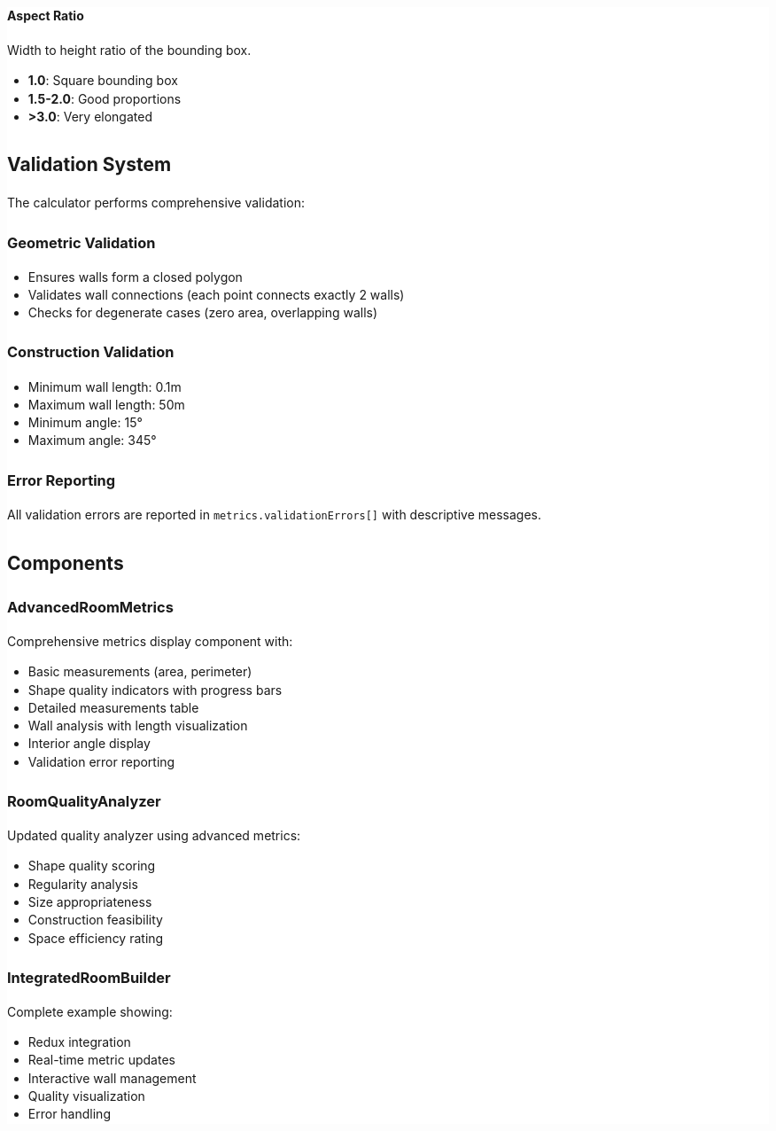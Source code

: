 #### Aspect Ratio
Width to height ratio of the bounding box.
- **1.0**: Square bounding box
- **1.5-2.0**: Good proportions
- **>3.0**: Very elongated

## Validation System

The calculator performs comprehensive validation:

### Geometric Validation
- Ensures walls form a closed polygon
- Validates wall connections (each point connects exactly 2 walls)
- Checks for degenerate cases (zero area, overlapping walls)

### Construction Validation
- Minimum wall length: 0.1m
- Maximum wall length: 50m
- Minimum angle: 15°
- Maximum angle: 345°

### Error Reporting
All validation errors are reported in `metrics.validationErrors[]` with descriptive messages.

## Components

### AdvancedRoomMetrics
Comprehensive metrics display component with:
- Basic measurements (area, perimeter)
- Shape quality indicators with progress bars
- Detailed measurements table
- Wall analysis with length visualization
- Interior angle display
- Validation error reporting

### RoomQualityAnalyzer
Updated quality analyzer using advanced metrics:
- Shape quality scoring
- Regularity analysis
- Size appropriateness
- Construction feasibility
- Space efficiency rating

### IntegratedRoomBuilder
Complete example showing:
- Redux integration
- Real-time metric updates
- Interactive wall management
- Quality visualization
- Error handling
